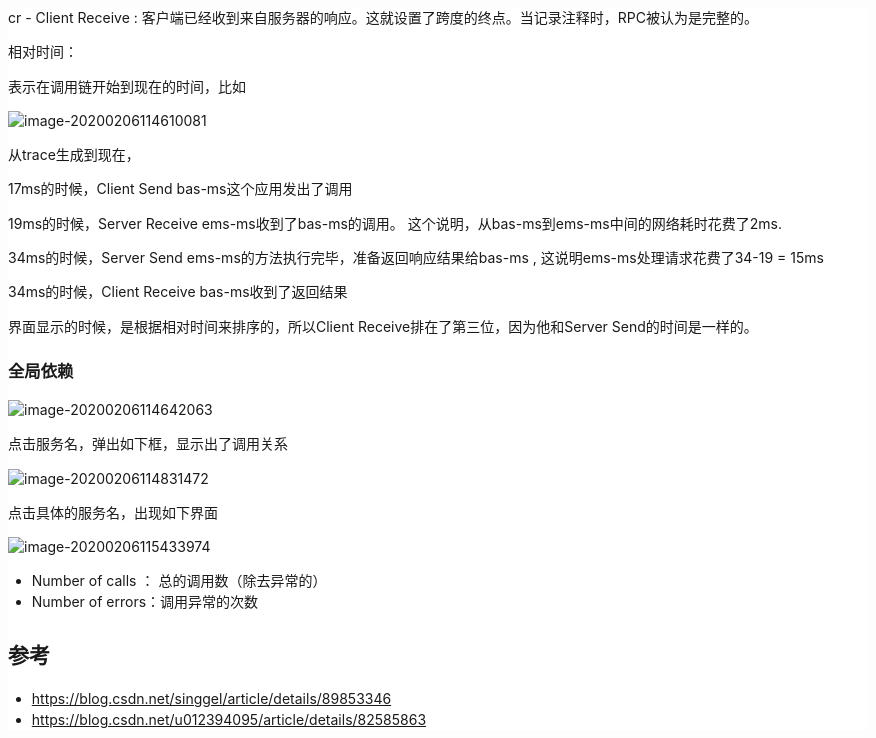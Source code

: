 cr - Client Receive : 客户端已经收到来自服务器的响应。这就设置了跨度的终点。当记录注释时，RPC被认为是完整的。

相对时间：

表示在调用链开始到现在的时间，比如

![image-20200206114610081](http://ww3.sinaimg.cn/large/005HgCsWgy1gcyevkim2tj30oa06hdg7.jpg)

从trace生成到现在，

17ms的时候，Client Send bas-ms这个应用发出了调用

19ms的时候，Server Receive ems-ms收到了bas-ms的调用。 这个说明，从bas-ms到ems-ms中间的网络耗时花费了2ms.

34ms的时候，Server Send ems-ms的方法执行完毕，准备返回响应结果给bas-ms , 这说明ems-ms处理请求花费了34-19 = 15ms

34ms的时候，Client Receive bas-ms收到了返回结果

界面显示的时候，是根据相对时间来排序的，所以Client Receive排在了第三位，因为他和Server Send的时间是一样的。

### 全局依赖


![image-20200206114642063](http://ww3.sinaimg.cn/large/005HgCsWgy1gcyevld3bbj30r3051jrl.jpg)

点击服务名，弹出如下框，显示出了调用关系


![image-20200206114831472](http://ww3.sinaimg.cn/large/005HgCsWgy1gcyevljr4rj30r409ht8x.jpg)

点击具体的服务名，出现如下界面


![image-20200206115433974](http://ww3.sinaimg.cn/large/005HgCsWgy1gcyevmbq7qj30h007mgll.jpg)

- Number of calls ： 总的调用数（除去异常的）
- Number of errors：调用异常的次数

## 参考

- https://blog.csdn.net/singgel/article/details/89853346
- https://blog.csdn.net/u012394095/article/details/82585863